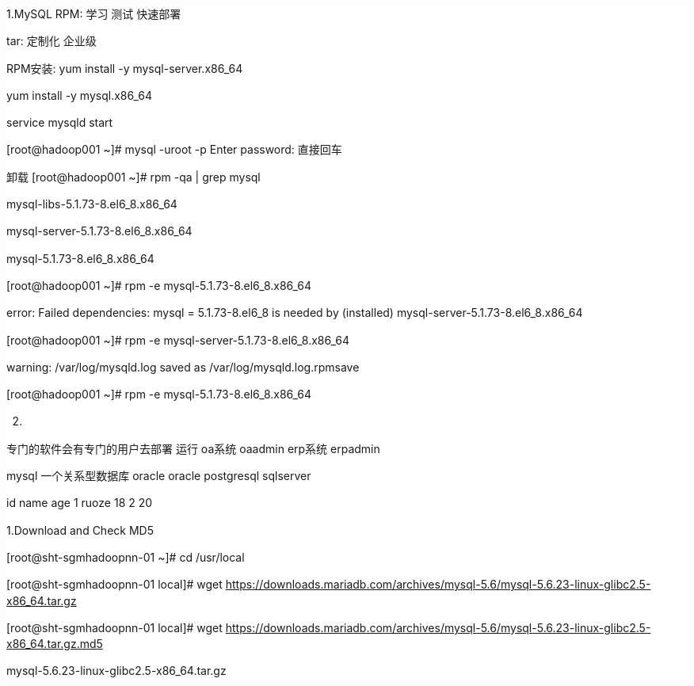 1.MySQL 
 RPM: 学习 测试 快速部署 
 
 tar: 定制化  企业级 

 RPM安装:
 yum install -y mysql-server.x86_64

 yum install -y mysql.x86_64

 service mysqld start

 [root@hadoop001 ~]# mysql -uroot -p
 Enter password: 直接回车

 卸载
 [root@hadoop001 ~]# rpm -qa | grep mysql

 mysql-libs-5.1.73-8.el6_8.x86_64
 
 mysql-server-5.1.73-8.el6_8.x86_64
 
 mysql-5.1.73-8.el6_8.x86_64
 
 [root@hadoop001 ~]# rpm -e mysql-5.1.73-8.el6_8.x86_64
 
 error: Failed dependencies:
        mysql = 5.1.73-8.el6_8 is needed by (installed) mysql-server-5.1.73-8.el6_8.x86_64
        
 [root@hadoop001 ~]# rpm -e  mysql-server-5.1.73-8.el6_8.x86_64
 
 warning: /var/log/mysqld.log saved as /var/log/mysqld.log.rpmsave

 [root@hadoop001 ~]# rpm -e mysql-5.1.73-8.el6_8.x86_64

2.
专门的软件会有专门的用户去部署 运行
oa系统  oaadmin
erp系统 erpadmin

mysql 一个关系型数据库 oracle 
oracle
postgresql 
sqlserver

id  name   age
1   ruoze  18
2          20



 1.Download and Check MD5

 [root@sht-sgmhadoopnn-01 ~]# cd /usr/local

 [root@sht-sgmhadoopnn-01 local]# wget https://downloads.mariadb.com/archives/mysql-5.6/mysql-5.6.23-linux-glibc2.5-x86_64.tar.gz
 
 [root@sht-sgmhadoopnn-01 local]# wget https://downloads.mariadb.com/archives/mysql-5.6/mysql-5.6.23-linux-glibc2.5-x86_64.tar.gz.md5

 mysql-5.6.23-linux-glibc2.5-x86_64.tar.gz
 